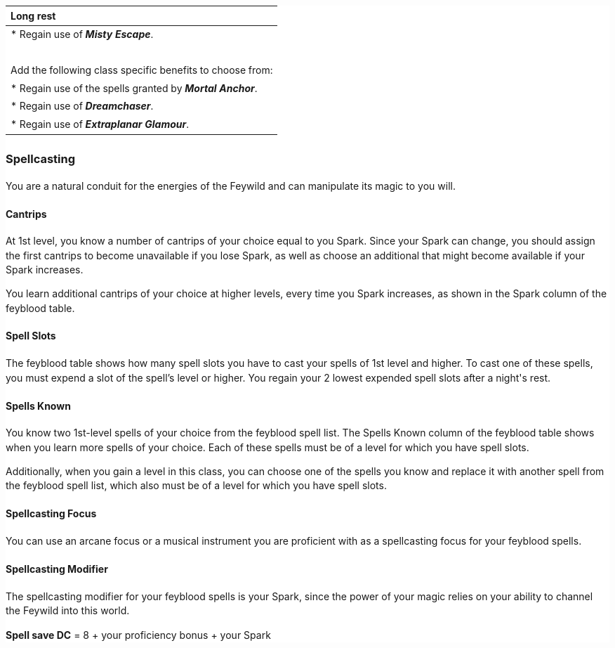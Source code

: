 | Long rest |
|:-|
| * Regain use of ***Misty Escape***.
| &nbsp;
| Add the following class specific benefits to choose from: |
| * Regain use of the spells granted by ***Mortal Anchor***.
| * Regain use of ***Dreamchaser***.
| * Regain use of ***Extraplanar Glamour***.

</div>
</div>
</div>

### Spellcasting
You are a natural conduit for the energies of the Feywild and can manipulate its magic to you will.

#### Cantrips
At 1st level, you know a number of cantrips of your choice equal to you Spark. Since your Spark can change, you should assign the first cantrips to become unavailable if you lose Spark, as well as choose an additional that might become available if your Spark increases.

You learn additional cantrips of your choice at higher levels, every time you Spark increases, as shown in the Spark column of the feyblood table.

#### Spell Slots
The feyblood table shows how many spell slots you have to cast your spells of 1st level and higher. To cast one of these spells, you must expend a slot of the spell’s level or higher. You regain your 2 lowest expended spell slots after a night's rest.

#### Spells Known
You know two 1st-level spells of your choice from the feyblood spell list. The Spells Known column of the feyblood table shows when you learn more spells of your choice. Each of these spells must be of a level for which you have spell slots.

Additionally, when you gain a level in this class, you can choose one of the spells you know and replace it with another spell from the feyblood spell list, which also must be of a level for which you have spell slots.

#### Spellcasting Focus
You can use an arcane focus or a musical instrument you are proficient with as a spellcasting focus for your feyblood spells.

#### Spellcasting Modifier
The spellcasting modifier for your feyblood spells is your Spark, since the power of your magic relies on your ability to channel the Feywild into this world.

 **Spell save DC** = 8 + your proficiency bonus + your Spark
